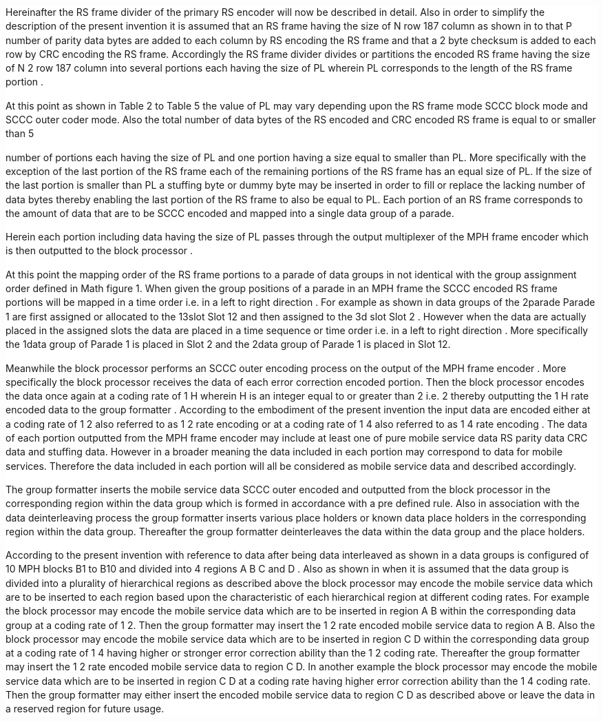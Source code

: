 Hereinafter the RS frame divider of the primary RS encoder will now be described in detail. Also in order to simplify the description of the present invention it is assumed that an RS frame having the size of N row 187 column as shown in to that P number of parity data bytes are added to each column by RS encoding the RS frame and that a 2 byte checksum is added to each row by CRC encoding the RS frame. Accordingly the RS frame divider divides or partitions the encoded RS frame having the size of N 2 row 187 column into several portions each having the size of PL wherein PL corresponds to the length of the RS frame portion .

At this point as shown in Table 2 to Table 5 the value of PL may vary depending upon the RS frame mode SCCC block mode and SCCC outer coder mode. Also the total number of data bytes of the RS encoded and CRC encoded RS frame is equal to or smaller than 5 

number of portions each having the size of PL and one portion having a size equal to smaller than PL. More specifically with the exception of the last portion of the RS frame each of the remaining portions of the RS frame has an equal size of PL. If the size of the last portion is smaller than PL a stuffing byte or dummy byte may be inserted in order to fill or replace the lacking number of data bytes thereby enabling the last portion of the RS frame to also be equal to PL. Each portion of an RS frame corresponds to the amount of data that are to be SCCC encoded and mapped into a single data group of a parade.

Herein each portion including data having the size of PL passes through the output multiplexer of the MPH frame encoder which is then outputted to the block processor .

At this point the mapping order of the RS frame portions to a parade of data groups in not identical with the group assignment order defined in Math figure 1. When given the group positions of a parade in an MPH frame the SCCC encoded RS frame portions will be mapped in a time order i.e. in a left to right direction . For example as shown in data groups of the 2parade Parade 1 are first assigned or allocated to the 13slot Slot 12 and then assigned to the 3d slot Slot 2 . However when the data are actually placed in the assigned slots the data are placed in a time sequence or time order i.e. in a left to right direction . More specifically the 1data group of Parade 1 is placed in Slot 2 and the 2data group of Parade 1 is placed in Slot 12.

Meanwhile the block processor performs an SCCC outer encoding process on the output of the MPH frame encoder . More specifically the block processor receives the data of each error correction encoded portion. Then the block processor encodes the data once again at a coding rate of 1 H wherein H is an integer equal to or greater than 2 i.e. 2 thereby outputting the 1 H rate encoded data to the group formatter . According to the embodiment of the present invention the input data are encoded either at a coding rate of 1 2 also referred to as 1 2 rate encoding or at a coding rate of 1 4 also referred to as 1 4 rate encoding . The data of each portion outputted from the MPH frame encoder may include at least one of pure mobile service data RS parity data CRC data and stuffing data. However in a broader meaning the data included in each portion may correspond to data for mobile services. Therefore the data included in each portion will all be considered as mobile service data and described accordingly.

The group formatter inserts the mobile service data SCCC outer encoded and outputted from the block processor in the corresponding region within the data group which is formed in accordance with a pre defined rule. Also in association with the data deinterleaving process the group formatter inserts various place holders or known data place holders in the corresponding region within the data group. Thereafter the group formatter deinterleaves the data within the data group and the place holders.

According to the present invention with reference to data after being data interleaved as shown in a data groups is configured of 10 MPH blocks B1 to B10 and divided into 4 regions A B C and D . Also as shown in when it is assumed that the data group is divided into a plurality of hierarchical regions as described above the block processor may encode the mobile service data which are to be inserted to each region based upon the characteristic of each hierarchical region at different coding rates. For example the block processor may encode the mobile service data which are to be inserted in region A B within the corresponding data group at a coding rate of 1 2. Then the group formatter may insert the 1 2 rate encoded mobile service data to region A B. Also the block processor may encode the mobile service data which are to be inserted in region C D within the corresponding data group at a coding rate of 1 4 having higher or stronger error correction ability than the 1 2 coding rate. Thereafter the group formatter may insert the 1 2 rate encoded mobile service data to region C D. In another example the block processor may encode the mobile service data which are to be inserted in region C D at a coding rate having higher error correction ability than the 1 4 coding rate. Then the group formatter may either insert the encoded mobile service data to region C D as described above or leave the data in a reserved region for future usage.
